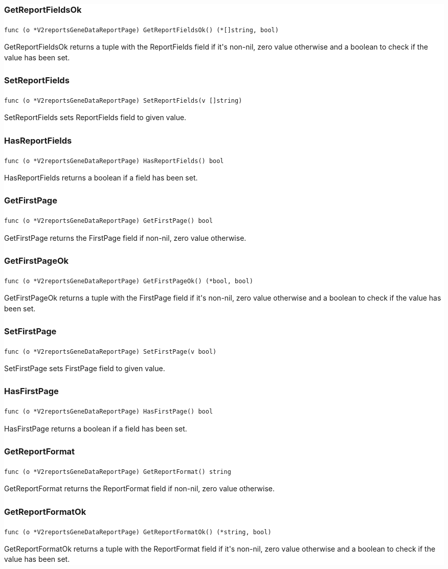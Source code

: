 ### GetReportFieldsOk

`func (o *V2reportsGeneDataReportPage) GetReportFieldsOk() (*[]string, bool)`

GetReportFieldsOk returns a tuple with the ReportFields field if it's non-nil, zero value otherwise
and a boolean to check if the value has been set.

### SetReportFields

`func (o *V2reportsGeneDataReportPage) SetReportFields(v []string)`

SetReportFields sets ReportFields field to given value.

### HasReportFields

`func (o *V2reportsGeneDataReportPage) HasReportFields() bool`

HasReportFields returns a boolean if a field has been set.

### GetFirstPage

`func (o *V2reportsGeneDataReportPage) GetFirstPage() bool`

GetFirstPage returns the FirstPage field if non-nil, zero value otherwise.

### GetFirstPageOk

`func (o *V2reportsGeneDataReportPage) GetFirstPageOk() (*bool, bool)`

GetFirstPageOk returns a tuple with the FirstPage field if it's non-nil, zero value otherwise
and a boolean to check if the value has been set.

### SetFirstPage

`func (o *V2reportsGeneDataReportPage) SetFirstPage(v bool)`

SetFirstPage sets FirstPage field to given value.

### HasFirstPage

`func (o *V2reportsGeneDataReportPage) HasFirstPage() bool`

HasFirstPage returns a boolean if a field has been set.

### GetReportFormat

`func (o *V2reportsGeneDataReportPage) GetReportFormat() string`

GetReportFormat returns the ReportFormat field if non-nil, zero value otherwise.

### GetReportFormatOk

`func (o *V2reportsGeneDataReportPage) GetReportFormatOk() (*string, bool)`

GetReportFormatOk returns a tuple with the ReportFormat field if it's non-nil, zero value otherwise
and a boolean to check if the value has been set.
